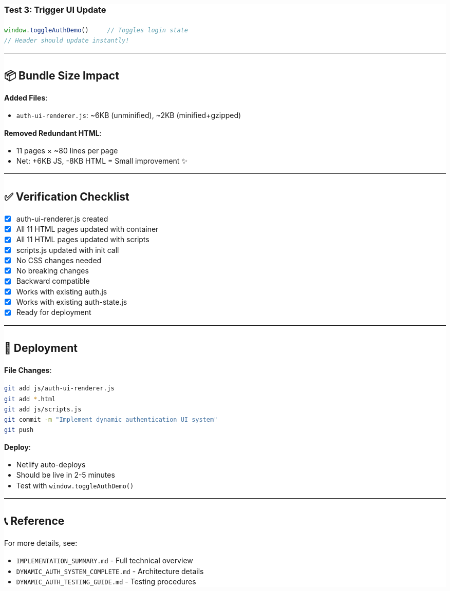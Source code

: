 ### Test 3: Trigger UI Update
```javascript
window.toggleAuthDemo()     // Toggles login state
// Header should update instantly!
```

---

## 📦 Bundle Size Impact

**Added Files**:
- `auth-ui-renderer.js`: ~6KB (unminified), ~2KB (minified+gzipped)

**Removed Redundant HTML**:
- 11 pages × ~80 lines per page
- Net: +6KB JS, -8KB HTML = Small improvement ✨

---

## ✅ Verification Checklist

- [x] auth-ui-renderer.js created
- [x] All 11 HTML pages updated with container
- [x] All 11 HTML pages updated with scripts
- [x] scripts.js updated with init call
- [x] No CSS changes needed
- [x] No breaking changes
- [x] Backward compatible
- [x] Works with existing auth.js
- [x] Works with existing auth-state.js
- [x] Ready for deployment

---

## 🚀 Deployment

**File Changes**:
```bash
git add js/auth-ui-renderer.js
git add *.html
git add js/scripts.js
git commit -m "Implement dynamic authentication UI system"
git push
```

**Deploy**:
- Netlify auto-deploys
- Should be live in 2-5 minutes
- Test with `window.toggleAuthDemo()`

---

## 📞 Reference

For more details, see:
- `IMPLEMENTATION_SUMMARY.md` - Full technical overview
- `DYNAMIC_AUTH_SYSTEM_COMPLETE.md` - Architecture details
- `DYNAMIC_AUTH_TESTING_GUIDE.md` - Testing procedures